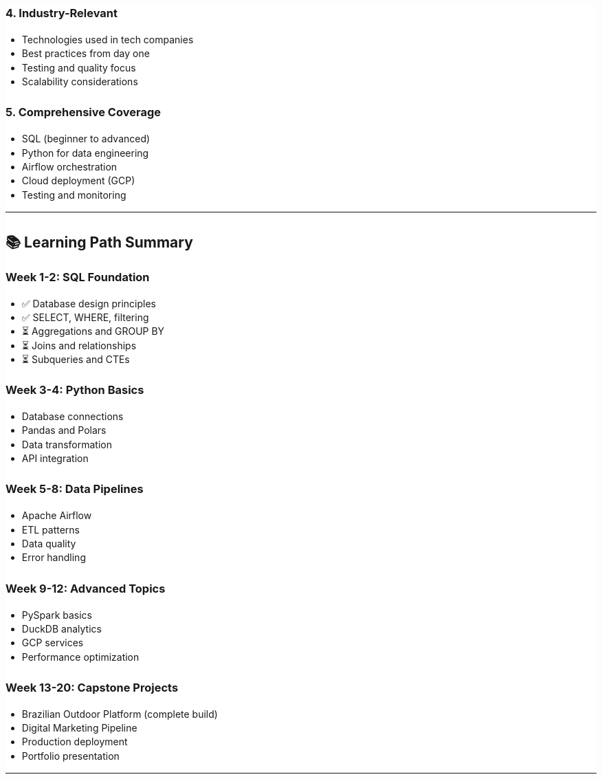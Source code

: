 ### **4. Industry-Relevant**
- Technologies used in tech companies
- Best practices from day one
- Testing and quality focus
- Scalability considerations

### **5. Comprehensive Coverage**
- SQL (beginner to advanced)
- Python for data engineering
- Airflow orchestration
- Cloud deployment (GCP)
- Testing and monitoring

---

## 📚 **Learning Path Summary**

### **Week 1-2: SQL Foundation**
- ✅ Database design principles
- ✅ SELECT, WHERE, filtering
- ⏳ Aggregations and GROUP BY
- ⏳ Joins and relationships
- ⏳ Subqueries and CTEs

### **Week 3-4: Python Basics**
- Database connections
- Pandas and Polars
- Data transformation
- API integration

### **Week 5-8: Data Pipelines**
- Apache Airflow
- ETL patterns
- Data quality
- Error handling

### **Week 9-12: Advanced Topics**
- PySpark basics
- DuckDB analytics
- GCP services
- Performance optimization

### **Week 13-20: Capstone Projects**
- Brazilian Outdoor Platform (complete build)
- Digital Marketing Pipeline
- Production deployment
- Portfolio presentation

---
